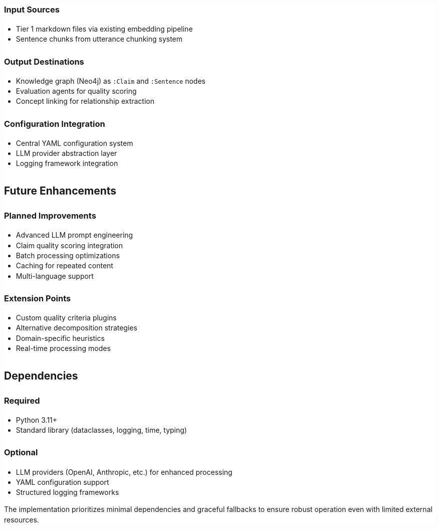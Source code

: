 ### Input Sources
- Tier 1 markdown files via existing embedding pipeline
- Sentence chunks from utterance chunking system

### Output Destinations  
- Knowledge graph (Neo4j) as `:Claim` and `:Sentence` nodes
- Evaluation agents for quality scoring
- Concept linking for relationship extraction

### Configuration Integration
- Central YAML configuration system
- LLM provider abstraction layer
- Logging framework integration

## Future Enhancements

### Planned Improvements
- Advanced LLM prompt engineering
- Claim quality scoring integration
- Batch processing optimizations
- Caching for repeated content
- Multi-language support

### Extension Points
- Custom quality criteria plugins
- Alternative decomposition strategies
- Domain-specific heuristics
- Real-time processing modes

## Dependencies

### Required
- Python 3.11+
- Standard library (dataclasses, logging, time, typing)

### Optional
- LLM providers (OpenAI, Anthropic, etc.) for enhanced processing
- YAML configuration support
- Structured logging frameworks

The implementation prioritizes minimal dependencies and graceful fallbacks to ensure robust operation even with limited external resources.